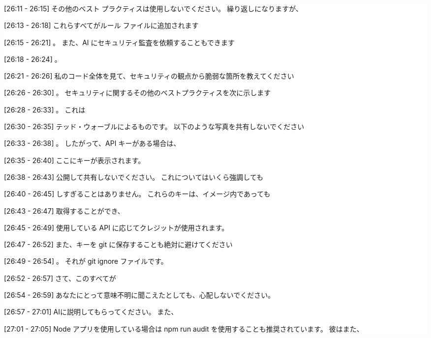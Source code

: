 [26:11 - 26:15]
その他のベスト プラクティスは使用しないでください。 繰り返しになりますが、

[26:13 - 26:18]
これらすべてがルール ファイルに追加されます

[26:15 - 26:21]
。 また、AI にセキュリティ監査を依頼することもできます

[26:18 - 26:24]
。

[26:21 - 26:26]
私のコード全体を見て、セキュリティの観点から脆弱な箇所を教えてください

[26:26 - 26:30]
。 セキュリティに関するその他のベストプラクティスを次に示します

[26:28 - 26:33]
。 これは

[26:30 - 26:35]
テッド・ウォーブルによるものです。 以下のような写真を共有しないでください

[26:33 - 26:38]
。 したがって、API キーがある場合は、

[26:35 - 26:40]
ここにキーが表示されます。

[26:38 - 26:43]
公開して共有しないでください。 これについてはいくら強調しても

[26:40 - 26:45]
しすぎることはありません。 これらのキーは、イメージ内であっても

[26:43 - 26:47]
取得することができ、

[26:45 - 26:49]
使用している API に応じてクレジットが使用されます。

[26:47 - 26:52]
また、キーを git に保存することも絶対に避けてください

[26:49 - 26:54]
。 それが git ignore ファイルです。

[26:52 - 26:57]
さて、このすべてが

[26:54 - 26:59]
あなたにとって意味不明に聞こえたとしても、心配しないでください。

[26:57 - 27:01]
AIに説明してもらってください。 また、

[27:01 - 27:05]
Node アプリを使用している場合は npm run audit を使用することも推奨されています。 彼はまた、
